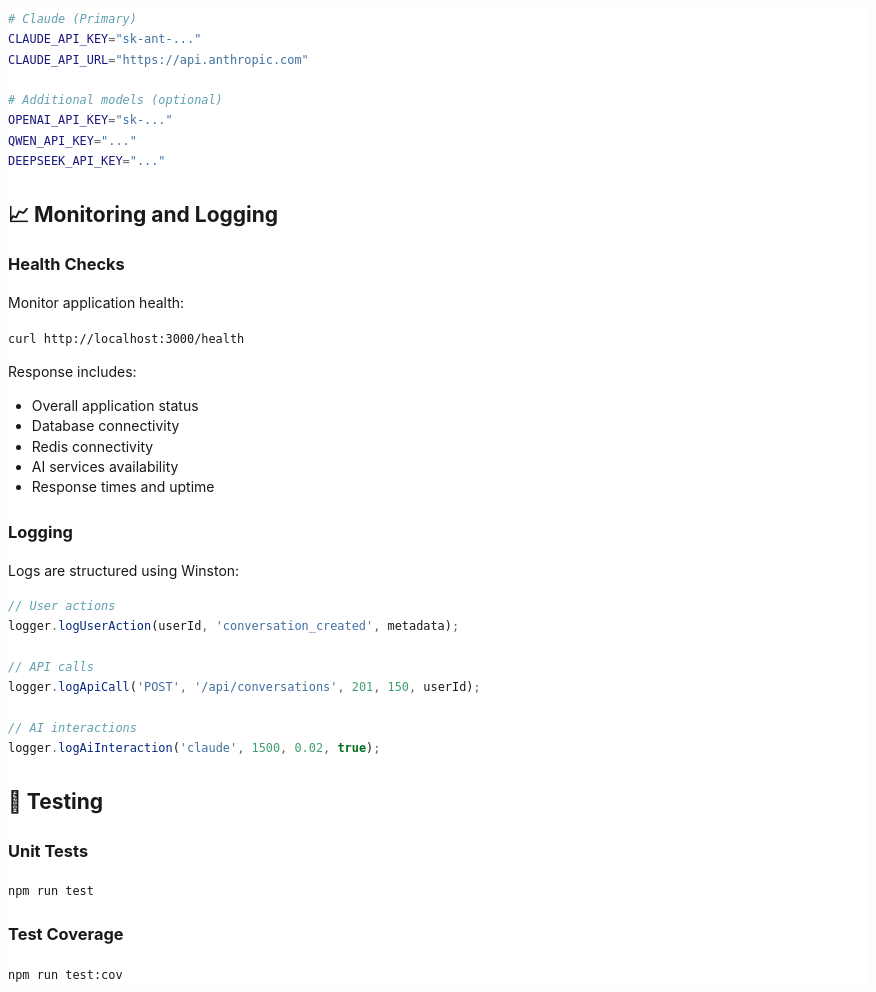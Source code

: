 ```bash
# Claude (Primary)
CLAUDE_API_KEY="sk-ant-..."
CLAUDE_API_URL="https://api.anthropic.com"

# Additional models (optional)
OPENAI_API_KEY="sk-..."
QWEN_API_KEY="..."
DEEPSEEK_API_KEY="..."
```

## 📈 Monitoring and Logging

### Health Checks

Monitor application health:

```bash
curl http://localhost:3000/health
```

Response includes:
- Overall application status
- Database connectivity
- Redis connectivity  
- AI services availability
- Response times and uptime

### Logging

Logs are structured using Winston:

```typescript
// User actions
logger.logUserAction(userId, 'conversation_created', metadata);

// API calls
logger.logApiCall('POST', '/api/conversations', 201, 150, userId);

// AI interactions
logger.logAiInteraction('claude', 1500, 0.02, true);
```

## 🧪 Testing

### Unit Tests

```bash
npm run test
```

### Test Coverage

```bash
npm run test:cov
```
